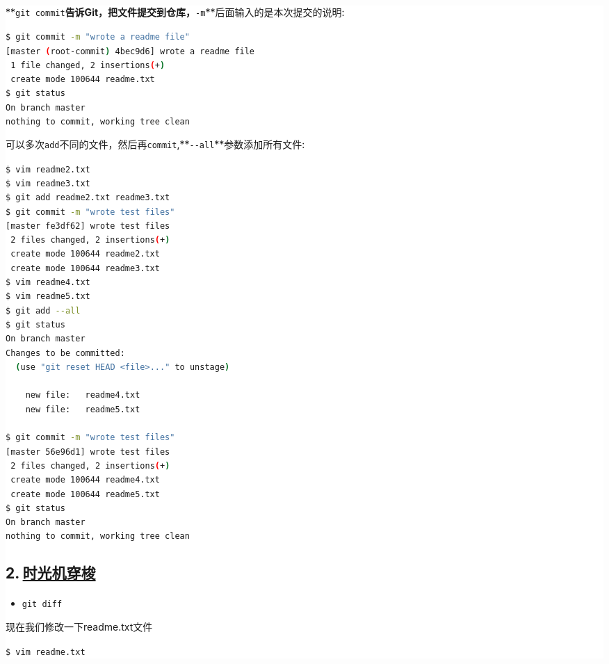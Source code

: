 **`git commit`**告诉Git，把文件提交到仓库，**`-m`**后面输入的是本次提交的说明:

```bash
$ git commit -m "wrote a readme file" 
[master (root-commit) 4bec9d6] wrote a readme file
 1 file changed, 2 insertions(+)
 create mode 100644 readme.txt
$ git status
On branch master
nothing to commit, working tree clean
```

可以多次`add`不同的文件，然后再`commit`,**`--all`**参数添加所有文件:

```bash
$ vim readme2.txt
$ vim readme3.txt
$ git add readme2.txt readme3.txt
$ git commit -m "wrote test files"
[master fe3df62] wrote test files
 2 files changed, 2 insertions(+)
 create mode 100644 readme2.txt
 create mode 100644 readme3.txt
$ vim readme4.txt
$ vim readme5.txt
$ git add --all
$ git status
On branch master
Changes to be committed:
  (use "git reset HEAD <file>..." to unstage)

	new file:   readme4.txt
	new file:   readme5.txt

$ git commit -m "wrote test files"
[master 56e96d1] wrote test files
 2 files changed, 2 insertions(+)
 create mode 100644 readme4.txt
 create mode 100644 readme5.txt
$ git status
On branch master
nothing to commit, working tree clean
```

## 2. [时光机穿梭](http://www.liaoxuefeng.com/wiki/0013739516305929606dd18361248578c67b8067c8c017b000/0013743858312764dca7ad6d0754f76aa562e3789478044000)

- `git diff`

现在我们修改一下readme.txt文件

```bash
$ vim readme.txt
```
